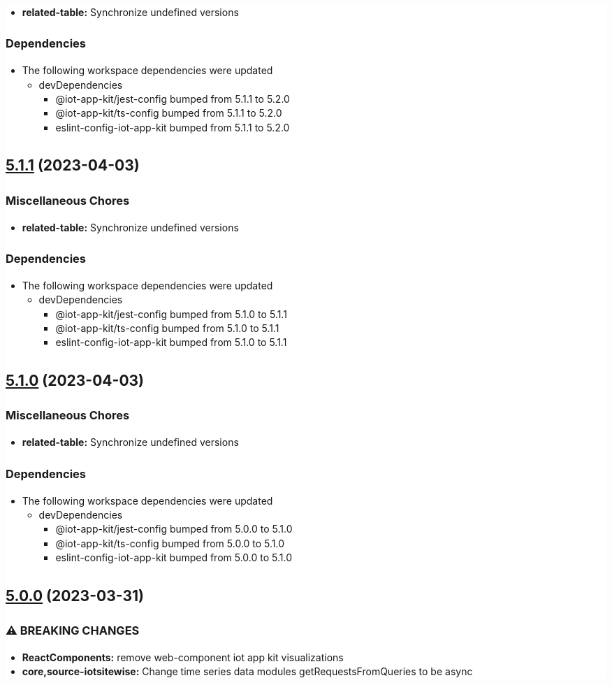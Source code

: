 * **related-table:** Synchronize undefined versions


### Dependencies

* The following workspace dependencies were updated
  * devDependencies
    * @iot-app-kit/jest-config bumped from 5.1.1 to 5.2.0
    * @iot-app-kit/ts-config bumped from 5.1.1 to 5.2.0
    * eslint-config-iot-app-kit bumped from 5.1.1 to 5.2.0

## [5.1.1](https://github.com/awslabs/iot-app-kit/compare/related-table-v5.1.0...related-table-v5.1.1) (2023-04-03)


### Miscellaneous Chores

* **related-table:** Synchronize undefined versions


### Dependencies

* The following workspace dependencies were updated
  * devDependencies
    * @iot-app-kit/jest-config bumped from 5.1.0 to 5.1.1
    * @iot-app-kit/ts-config bumped from 5.1.0 to 5.1.1
    * eslint-config-iot-app-kit bumped from 5.1.0 to 5.1.1

## [5.1.0](https://github.com/awslabs/iot-app-kit/compare/related-table-v5.0.0...related-table-v5.1.0) (2023-04-03)


### Miscellaneous Chores

* **related-table:** Synchronize undefined versions


### Dependencies

* The following workspace dependencies were updated
  * devDependencies
    * @iot-app-kit/jest-config bumped from 5.0.0 to 5.1.0
    * @iot-app-kit/ts-config bumped from 5.0.0 to 5.1.0
    * eslint-config-iot-app-kit bumped from 5.0.0 to 5.1.0

## [5.0.0](https://github.com/awslabs/iot-app-kit/compare/related-table-v4.0.3...related-table-v5.0.0) (2023-03-31)


### ⚠ BREAKING CHANGES

* **ReactComponents:** remove web-component iot app kit visualizations
* **core,source-iotsitewise:** Change time series data modules getRequestsFromQueries to be async
